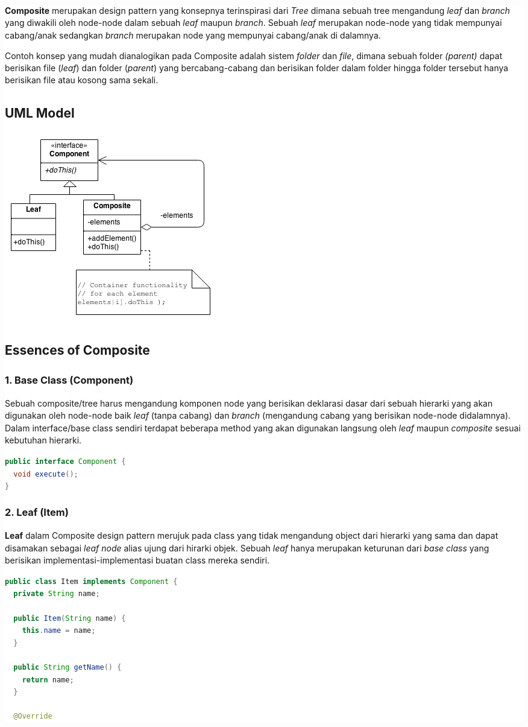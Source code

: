 **Composite** merupakan design pattern yang konsepnya terinspirasi dari *Tree* dimana sebuah tree mengandung *leaf* dan *branch* yang diwakili oleh node-node dalam sebuah *leaf* maupun *branch*. Sebuah *leaf* merupakan node-node yang tidak mempunyai cabang/anak sedangkan *branch* merupakan node yang mempunyai cabang/anak di dalamnya.

Contoh konsep yang mudah dianalogikan pada Composite adalah sistem *folder* dan *file*, dimana sebuah folder *(parent)* dapat berisikan file (*leaf*) dan folder (*parent*) yang bercabang-cabang dan berisikan folder dalam folder hingga folder tersebut hanya berisikan file atau kosong sama sekali.


## UML Model

![Composite Model](composite-model.png#center "Composite Model")

## Essences of Composite

### 1. Base Class (Component)

Sebuah composite/tree harus mengandung komponen node yang berisikan deklarasi dasar dari sebuah hierarki yang akan digunakan oleh node-node baik *leaf* (tanpa cabang) dan *branch* (mengandung cabang yang berisikan node-node didalamnya). Dalam interface/base class sendiri terdapat beberapa method yang akan digunakan langsung oleh *leaf* maupun *composite* sesuai kebutuhan hierarki.

```java
public interface Component {
  void execute();
}
```

### 2. Leaf (Item)

**Leaf** dalam Composite design pattern merujuk pada class yang tidak mengandung object dari hierarki yang sama dan dapat disamakan sebagai *leaf node* alias ujung dari hirarki objek. Sebuah *leaf* hanya merupakan keturunan dari *base class* yang berisikan implementasi-implementasi buatan class mereka sendiri.

```java
public class Item implements Component {
  private String name;

  public Item(String name) {
    this.name = name;
  }

  public String getName() {
    return name;
  }

  @Override
```